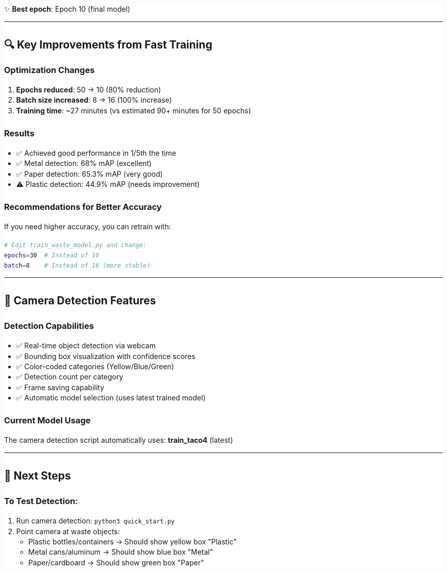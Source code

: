 
✨ **Best epoch**: Epoch 10 (final model)

---

## 🔍 Key Improvements from Fast Training

### Optimization Changes
1. **Epochs reduced**: 50 → 10 (80% reduction)
2. **Batch size increased**: 8 → 16 (100% increase)
3. **Training time**: ~27 minutes (vs estimated 90+ minutes for 50 epochs)

### Results
- ✅ Achieved good performance in 1/5th the time
- ✅ Metal detection: 68% mAP (excellent)
- ✅ Paper detection: 65.3% mAP (very good)
- ⚠️ Plastic detection: 44.9% mAP (needs improvement)

### Recommendations for Better Accuracy
If you need higher accuracy, you can retrain with:
```bash
# Edit train_waste_model.py and change:
epochs=30  # Instead of 10
batch=8    # Instead of 16 (more stable)
```

---

## 🎥 Camera Detection Features

### Detection Capabilities
- ✅ Real-time object detection via webcam
- ✅ Bounding box visualization with confidence scores
- ✅ Color-coded categories (Yellow/Blue/Green)
- ✅ Detection count per category
- ✅ Frame saving capability
- ✅ Automatic model selection (uses latest trained model)

### Current Model Usage
The camera detection script automatically uses: **train_taco4** (latest)

---

## 📝 Next Steps

### To Test Detection:
1. Run camera detection: `python3 quick_start.py`
2. Point camera at waste objects:
   - Plastic bottles/containers → Should show yellow box "Plastic"
   - Metal cans/aluminum → Should show blue box "Metal"
   - Paper/cardboard → Should show green box "Paper"
